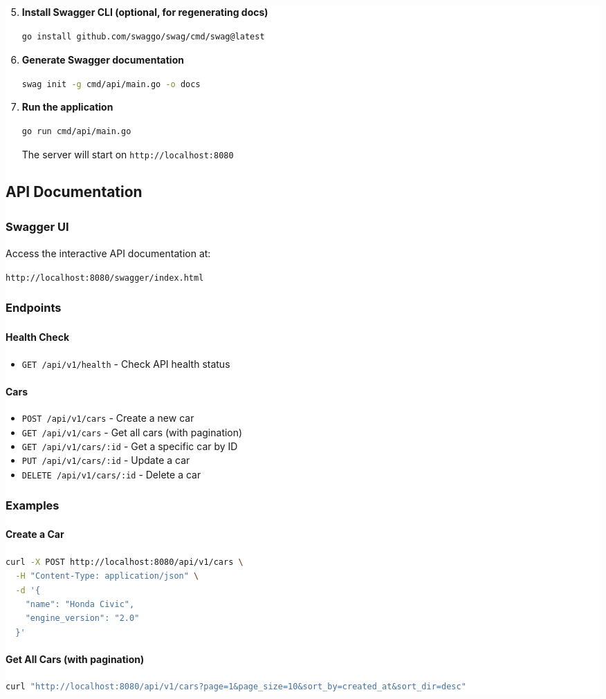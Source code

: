 5. **Install Swagger CLI (optional, for regenerating docs)**
   ```bash
   go install github.com/swaggo/swag/cmd/swag@latest
   ```

6. **Generate Swagger documentation**
   ```bash
   swag init -g cmd/api/main.go -o docs
   ```

7. **Run the application**
   ```bash
   go run cmd/api/main.go
   ```

   The server will start on `http://localhost:8080`

## API Documentation

### Swagger UI

Access the interactive API documentation at:
```
http://localhost:8080/swagger/index.html
```

### Endpoints

#### Health Check
- `GET /api/v1/health` - Check API health status

#### Cars

- `POST /api/v1/cars` - Create a new car
- `GET /api/v1/cars` - Get all cars (with pagination)
- `GET /api/v1/cars/:id` - Get a specific car by ID
- `PUT /api/v1/cars/:id` - Update a car
- `DELETE /api/v1/cars/:id` - Delete a car

### Examples

#### Create a Car
```bash
curl -X POST http://localhost:8080/api/v1/cars \
  -H "Content-Type: application/json" \
  -d '{
    "name": "Honda Civic",
    "engine_version": "2.0"
  }'
```

#### Get All Cars (with pagination)
```bash
curl "http://localhost:8080/api/v1/cars?page=1&page_size=10&sort_by=created_at&sort_dir=desc"
```
